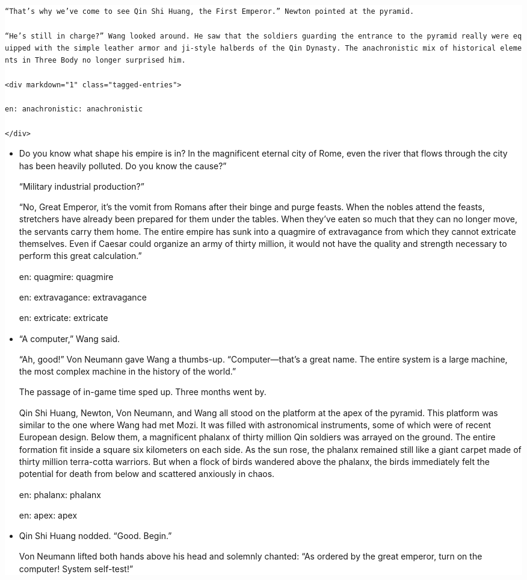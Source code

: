     “That’s why we’ve come to see Qin Shi Huang, the First Emperor.” Newton pointed at the pyramid.

    “He’s still in charge?” Wang looked around. He saw that the soldiers guarding the entrance to the pyramid really were equipped with the simple leather armor and ji-style halberds of the Qin Dynasty. The anachronistic mix of historical elements in Three Body no longer surprised him.

    <div markdown="1" class="tagged-entries">

    en: anachronistic: anachronistic

    </div>

- Do you know what shape his empire is in? In the magnificent eternal city of Rome, even the river that flows through the city has been heavily polluted. Do you know the cause?”

    “Military industrial production?”

    “No, Great Emperor, it’s the vomit from Romans after their binge and purge feasts. When the nobles attend the feasts, stretchers have already been prepared for them under the tables. When they’ve eaten so much that they can no longer move, the servants carry them home. The entire empire has sunk into a quagmire of extravagance from which they cannot extricate themselves. Even if Caesar could organize an army of thirty million, it would not have the quality and strength necessary to perform this great calculation.”

    <div markdown="1" class="tagged-entries">

    en: quagmire: quagmire

    en: extravagance: extravagance

    en: extricate: extricate

    </div>

- “A computer,” Wang said.

    “Ah, good!” Von Neumann gave Wang a thumbs-up. “Computer—that’s a great name. The entire system is a large machine, the most complex machine in the history of the world.”

    The passage of in-game time sped up. Three months went by.

    Qin Shi Huang, Newton, Von Neumann, and Wang all stood on the platform at the apex of the pyramid. This platform was similar to the one where Wang had met Mozi. It was filled with astronomical instruments, some of which were of recent European design. Below them, a magnificent phalanx of thirty million Qin soldiers was arrayed on the ground. The entire formation fit inside a square six kilometers on each side. As the sun rose, the phalanx remained still like a giant carpet made of thirty million terra-cotta warriors. But when a flock of birds wandered above the phalanx, the birds immediately felt the potential for death from below and scattered anxiously in chaos.

    <div markdown="1" class="tagged-entries">

    en: phalanx: phalanx

    en: apex: apex

    </div>

- Qin Shi Huang nodded. “Good. Begin.”

    Von Neumann lifted both hands above his head and solemnly chanted: “As ordered by the great emperor, turn on the computer! System self-test!”
